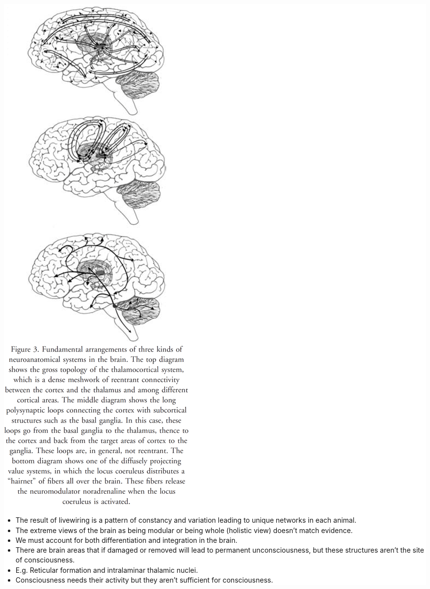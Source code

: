 ![Figure 3](figure3-1.png)
- The result of livewiring is a pattern of constancy and variation leading to unique networks in each animal.
- The extreme views of the brain as being modular or being whole (holistic view) doesn’t match evidence.
- We must account for both differentiation and integration in the brain.
- There are brain areas that if damaged or removed will lead to permanent unconsciousness, but these structures aren’t the site of consciousness.
- E.g. Reticular formation and intralaminar thalamic nuclei.
- Consciousness needs their activity but they aren’t sufficient for consciousness.
